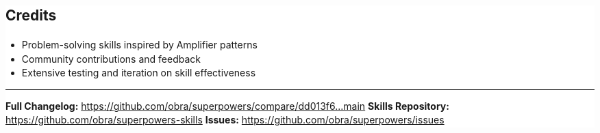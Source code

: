 ## Credits

- Problem-solving skills inspired by Amplifier patterns
- Community contributions and feedback
- Extensive testing and iteration on skill effectiveness

---

**Full Changelog:** https://github.com/obra/superpowers/compare/dd013f6...main
**Skills Repository:** https://github.com/obra/superpowers-skills
**Issues:** https://github.com/obra/superpowers/issues
